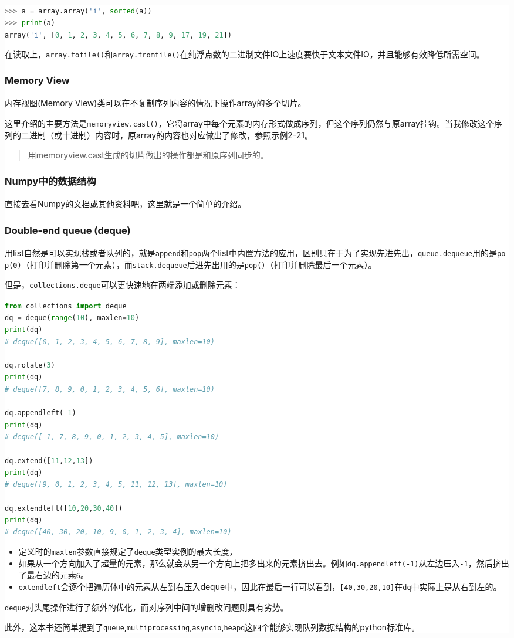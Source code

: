 ```python
>>> a = array.array('i', sorted(a))  
>>> print(a)
array('i', [0, 1, 2, 3, 4, 5, 6, 7, 8, 9, 17, 19, 21])
```

在读取上，`array.tofile()`和`array.fromfile()`在纯浮点数的二进制文件IO上速度要快于文本文件IO，并且能够有效降低所需空间。

### Memory View

内存视图(Memory View)类可以在不复制序列内容的情况下操作array的多个切片。

这里介绍的主要方法是`memoryview.cast()`，它将array中每个元素的内存形式做成序列，但这个序列仍然与原array挂钩。当我修改这个序列的二进制（或十进制）内容时，原array的内容也对应做出了修改，参照示例2-21。

> 用memoryview.cast生成的切片做出的操作都是和原序列同步的。

### Numpy中的数据结构

直接去看Numpy的文档或其他资料吧，这里就是一个简单的介绍。

### Double-end queue (deque)

用list自然是可以实现栈或者队列的，就是`append`和`pop`两个list中内置方法的应用，区别只在于为了实现先进先出，`queue.dequeue`用的是`pop(0)`（打印并删除第一个元素），而`stack.dequeue`后进先出用的是`pop()`（打印并删除最后一个元素）。

但是，`collections.deque`可以更快速地在两端添加或删除元素：

```python
from collections import deque  
dq = deque(range(10), maxlen=10)  
print(dq)  
# deque([0, 1, 2, 3, 4, 5, 6, 7, 8, 9], maxlen=10)

dq.rotate(3)  
print(dq)  
# deque([7, 8, 9, 0, 1, 2, 3, 4, 5, 6], maxlen=10)

dq.appendleft(-1)  
print(dq)  
# deque([-1, 7, 8, 9, 0, 1, 2, 3, 4, 5], maxlen=10)

dq.extend([11,12,13])  
print(dq)  
# deque([9, 0, 1, 2, 3, 4, 5, 11, 12, 13], maxlen=10)
  
dq.extendleft([10,20,30,40])  
print(dq)
# deque([40, 30, 20, 10, 9, 0, 1, 2, 3, 4], maxlen=10)
```

- 定义时的`maxlen`参数直接规定了`deque`类型实例的最大长度，
- 如果从一个方向加入了超量的元素，那么就会从另一个方向上把多出来的元素挤出去。例如`dq.appendleft(-1)`从左边压入`-1`，然后挤出了最右边的元素`6`。
- `extendleft`会逐个把遍历体中的元素从左到右压入deque中，因此在最后一行可以看到，`[40,30,20,10]`在`dq`中实际上是从右到左的。

`deque`对头尾操作进行了额外的优化，而对序列中间的增删改问题则具有劣势。

此外，这本书还简单提到了`queue`,`multiprocessing`,`asyncio`,`heapq`这四个能够实现队列数据结构的python标准库。

